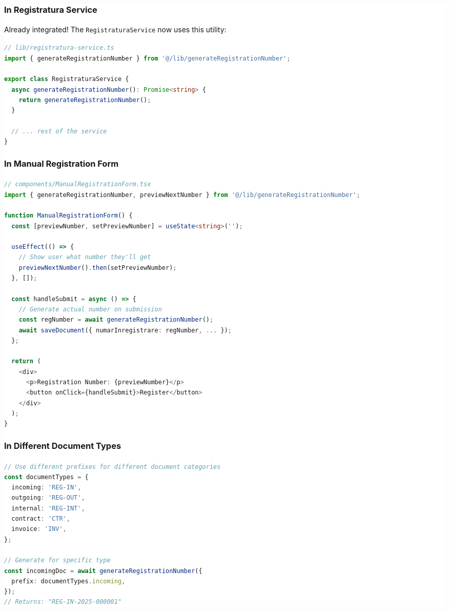 ### In Registratura Service

Already integrated! The `RegistraturaService` now uses this utility:

```typescript
// lib/registratura-service.ts
import { generateRegistrationNumber } from '@/lib/generateRegistrationNumber';

export class RegistraturaService {
  async generateRegistrationNumber(): Promise<string> {
    return generateRegistrationNumber();
  }

  // ... rest of the service
}
```

### In Manual Registration Form

```typescript
// components/ManualRegistrationForm.tsx
import { generateRegistrationNumber, previewNextNumber } from '@/lib/generateRegistrationNumber';

function ManualRegistrationForm() {
  const [previewNumber, setPreviewNumber] = useState<string>('');

  useEffect(() => {
    // Show user what number they'll get
    previewNextNumber().then(setPreviewNumber);
  }, []);

  const handleSubmit = async () => {
    // Generate actual number on submission
    const regNumber = await generateRegistrationNumber();
    await saveDocument({ numarInregistrare: regNumber, ... });
  };

  return (
    <div>
      <p>Registration Number: {previewNumber}</p>
      <button onClick={handleSubmit}>Register</button>
    </div>
  );
}
```

### In Different Document Types

```typescript
// Use different prefixes for different document categories
const documentTypes = {
  incoming: 'REG-IN',
  outgoing: 'REG-OUT',
  internal: 'REG-INT',
  contract: 'CTR',
  invoice: 'INV',
};

// Generate for specific type
const incomingDoc = await generateRegistrationNumber({
  prefix: documentTypes.incoming,
});
// Returns: "REG-IN-2025-000001"
```
